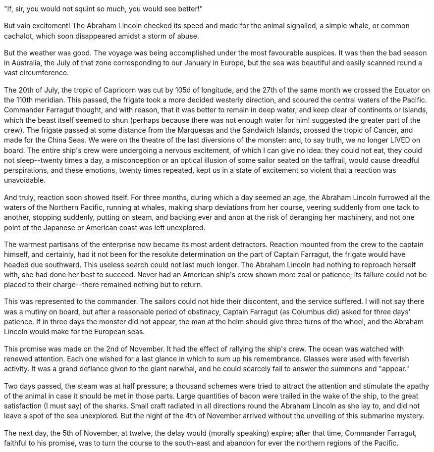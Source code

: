 "If, sir, you would not squint so much, you would see better!" 

But vain excitement! The Abraham Lincoln checked its speed and made for the animal signalled, a simple whale, or common cachalot, which soon disappeared amidst a storm of abuse. 

But the weather was good. The voyage was being accomplished under the most favourable auspices. It was then the bad season in Australia, the July of that zone corresponding to our January in Europe, but the sea was beautiful and easily scanned round a vast circumference. 

The 20th of July, the tropic of Capricorn was cut by 105d of longitude, and the 27th of the same month we crossed the Equator on the 110th meridian. This passed, the frigate took a more decided westerly direction, and scoured the central waters of the Pacific. Commander Farragut thought, and with reason, that it was better to remain in deep water, and keep clear of continents or islands, which the beast itself seemed to shun (perhaps because there was not enough water for him! suggested the greater part of the crew). The frigate passed at some distance from the Marquesas and the Sandwich Islands, crossed the tropic of Cancer, and made for the China Seas. We were on the theatre of the last diversions of the monster: and, to say truth, we no longer LIVED on board. The entire ship's crew were undergoing a nervous excitement, of which I can give no idea: they could not eat, they could not sleep--twenty times a day, a misconception or an optical illusion of some sailor seated on the taffrail, would cause dreadful perspirations, and these emotions, twenty times repeated, kept us in a state of excitement so violent that a reaction was unavoidable. 

And truly, reaction soon showed itself. For three months, during which a day seemed an age, the Abraham Lincoln furrowed all the waters of the Northern Pacific, running at whales, making sharp deviations from her course, veering suddenly from one tack to another, stopping suddenly, putting on steam, and backing ever and anon at the risk of deranging her machinery, and not one point of the Japanese or American coast was left unexplored. 

The warmest partisans of the enterprise now became its most ardent detractors. Reaction mounted from the crew to the captain himself, and certainly, had it not been for the resolute determination on the part of Captain Farragut, the frigate would have headed due southward. This useless search could not last much longer. The Abraham Lincoln had nothing to reproach herself with, she had done her best to succeed. Never had an American ship's crew shown more zeal or patience; its failure could not be placed to their charge--there remained nothing but to return. 

This was represented to the commander. The sailors could not hide their discontent, and the service suffered. I will not say there was a mutiny on board, but after a reasonable period of obstinacy, Captain Farragut (as Columbus did) asked for three days' patience. If in three days the monster did not appear, the man at the helm should give three turns of the wheel, and the Abraham Lincoln would make for the European seas. 

This promise was made on the 2nd of November. It had the effect of rallying the ship's crew. The ocean was watched with renewed attention. Each one wished for a last glance in which to sum up his remembrance. Glasses were used with feverish activity. It was a grand defiance given to the giant narwhal, and he could scarcely fail to answer the summons and "appear." 

Two days passed, the steam was at half pressure; a thousand schemes were tried to attract the attention and stimulate the apathy of the animal in case it should be met in those parts. Large quantities of bacon were trailed in the wake of the ship, to the great satisfaction (I must say) of the sharks. Small craft radiated in all directions round the Abraham Lincoln as she lay to, and did not leave a spot of the sea unexplored. But the night of the 4th of November arrived without the unveiling of this submarine mystery. 

The next day, the 5th of November, at twelve, the delay would (morally speaking) expire; after that time, Commander Farragut, faithful to his promise, was to turn the course to the south-east and abandon for ever the northern regions of the Pacific. 
